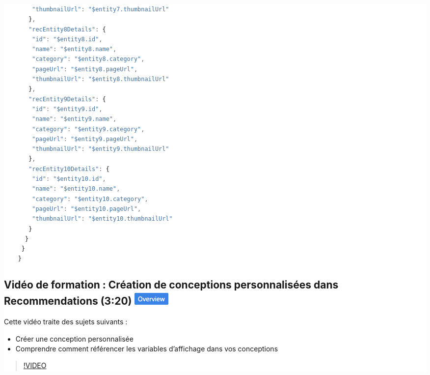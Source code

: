 ```javascript
        "thumbnailUrl": "$entity7.thumbnailUrl"   
       },   
       "recEntity8Details": {   
        "id": "$entity8.id",   
        "name": "$entity8.name",   
        "category": "$entity8.category",   
        "pageUrl": "$entity8.pageUrl",   
        "thumbnailUrl": "$entity8.thumbnailUrl"   
       },   
       "recEntity9Details": {   
        "id": "$entity9.id",   
        "name": "$entity9.name",   
        "category": "$entity9.category",   
        "pageUrl": "$entity9.pageUrl",   
        "thumbnailUrl": "$entity9.thumbnailUrl"   
       },   
       "recEntity10Details": {   
        "id": "$entity10.id",   
        "name": "$entity10.name",   
        "category": "$entity10.category",   
        "pageUrl": "$entity10.pageUrl",   
        "thumbnailUrl": "$entity10.thumbnailUrl"   
       }   
      }   
     }   
    }  
```

## Vidéo de formation : Création de conceptions personnalisées dans Recommendations (3:20) ![Badge d’aperçu](/help/main/assets/overview.png)

Cette vidéo traite des sujets suivants :

* Créer une conception personnalisée
* Comprendre comment référencer les variables d’affichage dans vos conceptions

>[!VIDEO](https://video.tv.adobe.com/v/27687)
